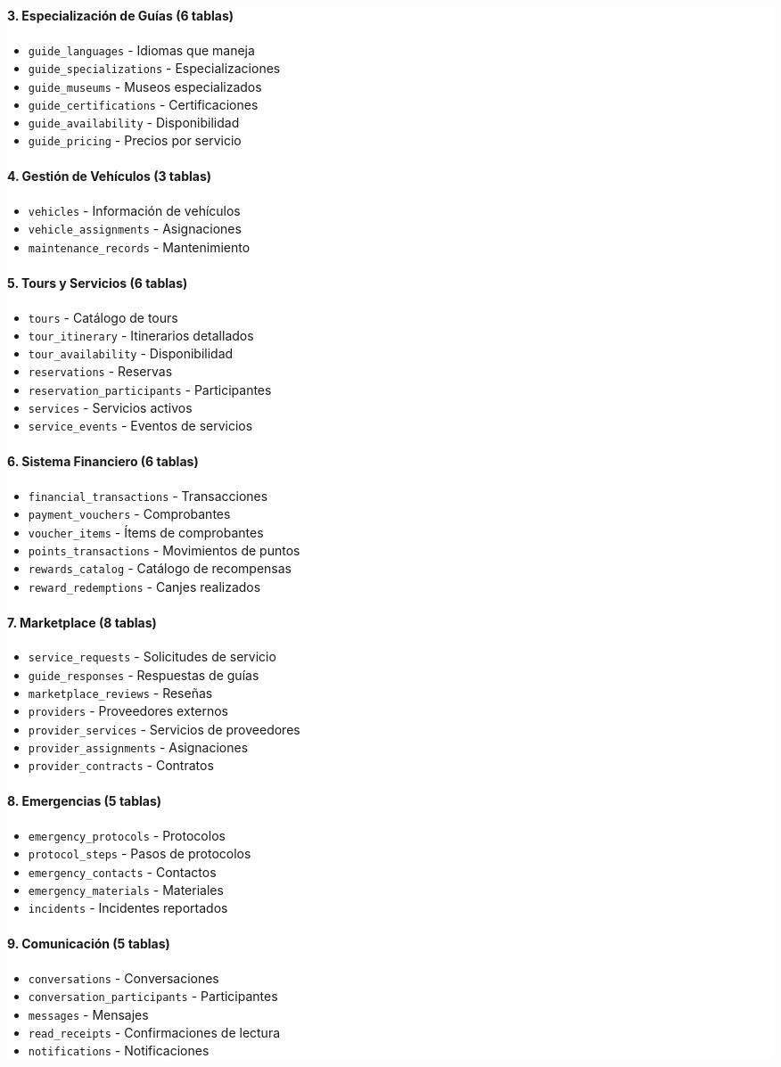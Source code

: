 #### **3. Especialización de Guías (6 tablas)**
- `guide_languages` - Idiomas que maneja
- `guide_specializations` - Especializaciones
- `guide_museums` - Museos especializados
- `guide_certifications` - Certificaciones
- `guide_availability` - Disponibilidad
- `guide_pricing` - Precios por servicio

#### **4. Gestión de Vehículos (3 tablas)**
- `vehicles` - Información de vehículos
- `vehicle_assignments` - Asignaciones
- `maintenance_records` - Mantenimiento

#### **5. Tours y Servicios (6 tablas)**
- `tours` - Catálogo de tours
- `tour_itinerary` - Itinerarios detallados
- `tour_availability` - Disponibilidad
- `reservations` - Reservas
- `reservation_participants` - Participantes
- `services` - Servicios activos
- `service_events` - Eventos de servicios

#### **6. Sistema Financiero (6 tablas)**
- `financial_transactions` - Transacciones
- `payment_vouchers` - Comprobantes
- `voucher_items` - Ítems de comprobantes
- `points_transactions` - Movimientos de puntos
- `rewards_catalog` - Catálogo de recompensas
- `reward_redemptions` - Canjes realizados

#### **7. Marketplace (8 tablas)**
- `service_requests` - Solicitudes de servicio
- `guide_responses` - Respuestas de guías
- `marketplace_reviews` - Reseñas
- `providers` - Proveedores externos
- `provider_services` - Servicios de proveedores
- `provider_assignments` - Asignaciones
- `provider_contracts` - Contratos

#### **8. Emergencias (5 tablas)**
- `emergency_protocols` - Protocolos
- `protocol_steps` - Pasos de protocolos
- `emergency_contacts` - Contactos
- `emergency_materials` - Materiales
- `incidents` - Incidentes reportados

#### **9. Comunicación (5 tablas)**
- `conversations` - Conversaciones
- `conversation_participants` - Participantes
- `messages` - Mensajes
- `read_receipts` - Confirmaciones de lectura
- `notifications` - Notificaciones
